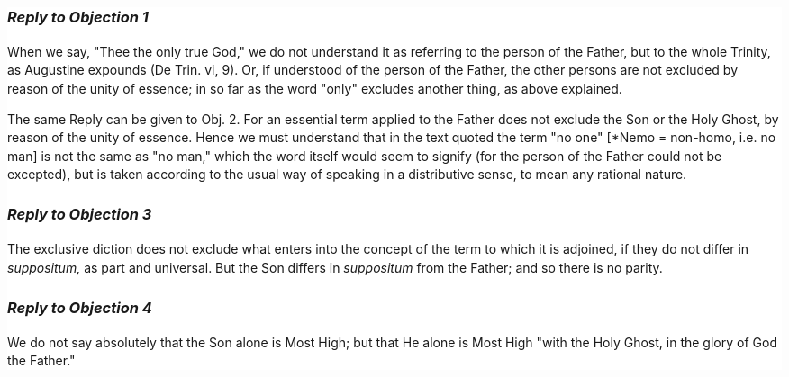 ### *Reply to Objection 1*
When we say, "Thee the only true God," we do not
understand it as referring to the person of the Father, but to the
whole Trinity, as Augustine expounds (De Trin. vi, 9). Or, if
understood of the person of the Father, the other persons are not
excluded by reason of the unity of essence; in so far as the word
"only" excludes another thing, as above explained.

The same Reply can be given to Obj. 2. For an essential term applied
to the Father does not exclude the Son or the Holy Ghost, by reason of
the unity of essence. Hence we must understand that in the text quoted
the term "no one" [*Nemo = non-homo, i.e. no man] is not the same as
"no man," which the word itself would seem to signify (for the person
of the Father could not be excepted), but is taken according to the
usual way of speaking in a distributive sense, to mean any rational
nature.

### *Reply to Objection 3*
The exclusive diction does not exclude what enters into
the concept of the term to which it is adjoined, if they do not
differ in _suppositum,_ as part and universal. But the Son differs in
_suppositum_ from the Father; and so there is no parity.

### *Reply to Objection 4*
We do not say absolutely that the Son alone is Most
High; but that He alone is Most High "with the Holy Ghost, in the
glory of God the Father."

